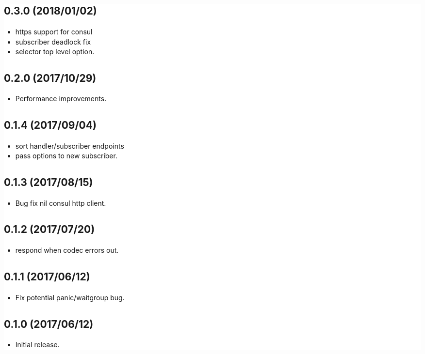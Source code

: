 ## 0.3.0 (2018/01/02)

- https support for consul
- subscriber deadlock fix
- selector top level option.

## 0.2.0 (2017/10/29)

- Performance improvements.

## 0.1.4 (2017/09/04)

- sort handler/subscriber endpoints
- pass options to new subscriber.

## 0.1.3 (2017/08/15)

- Bug fix nil consul http client.

## 0.1.2 (2017/07/20)

- respond when codec errors out.

## 0.1.1 (2017/06/12)

- Fix potential panic/waitgroup bug.

## 0.1.0 (2017/06/12)

- Initial release.
